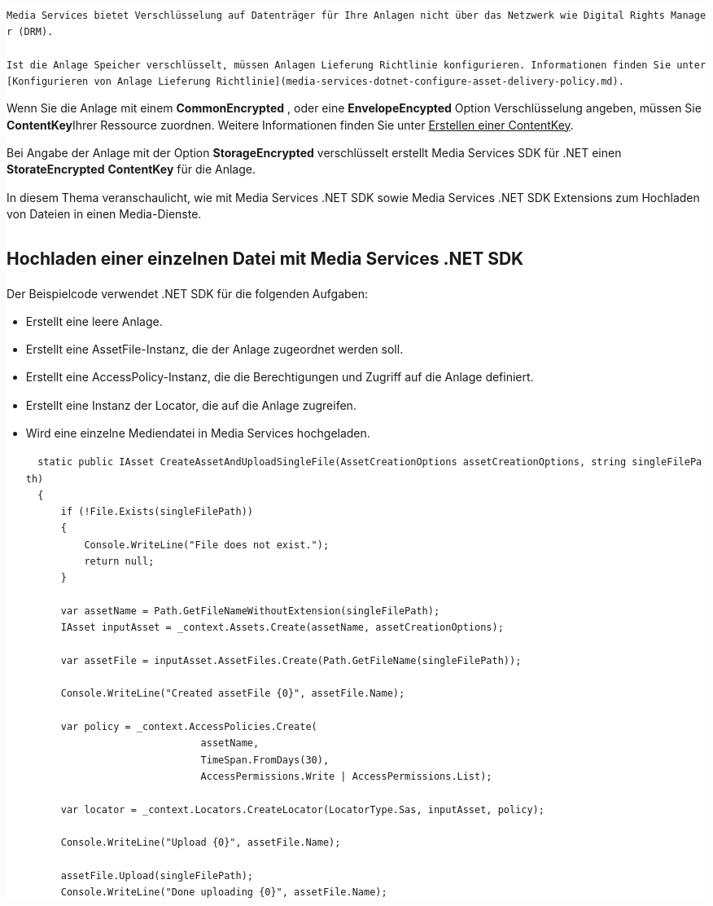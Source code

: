     Media Services bietet Verschlüsselung auf Datenträger für Ihre Anlagen nicht über das Netzwerk wie Digital Rights Manager (DRM).

    Ist die Anlage Speicher verschlüsselt, müssen Anlagen Lieferung Richtlinie konfigurieren. Informationen finden Sie unter [Konfigurieren von Anlage Lieferung Richtlinie](media-services-dotnet-configure-asset-delivery-policy.md).

Wenn Sie die Anlage mit einem **CommonEncrypted** , oder eine **EnvelopeEncypted** Option Verschlüsselung angeben, müssen Sie **ContentKey**Ihrer Ressource zuordnen. Weitere Informationen finden Sie unter [Erstellen einer ContentKey](media-services-dotnet-create-contentkey.md). 

Bei Angabe der Anlage mit der Option **StorageEncrypted** verschlüsselt erstellt Media Services SDK für .NET einen **StorateEncrypted** **ContentKey** für die Anlage.


In diesem Thema veranschaulicht, wie mit Media Services .NET SDK sowie Media Services .NET SDK Extensions zum Hochladen von Dateien in einen Media-Dienste.

 
## <a name="upload-a-single-file-with-media-services-net-sdk"></a>Hochladen einer einzelnen Datei mit Media Services .NET SDK 

Der Beispielcode verwendet .NET SDK für die folgenden Aufgaben: 

- Erstellt eine leere Anlage.
- Erstellt eine AssetFile-Instanz, die der Anlage zugeordnet werden soll.
- Erstellt eine AccessPolicy-Instanz, die die Berechtigungen und Zugriff auf die Anlage definiert.
- Erstellt eine Instanz der Locator, die auf die Anlage zugreifen.
- Wird eine einzelne Mediendatei in Media Services hochgeladen. 

        
        static public IAsset CreateAssetAndUploadSingleFile(AssetCreationOptions assetCreationOptions, string singleFilePath)
        {
            if (!File.Exists(singleFilePath))
            {
                Console.WriteLine("File does not exist.");
                return null;
            }

            var assetName = Path.GetFileNameWithoutExtension(singleFilePath);
            IAsset inputAsset = _context.Assets.Create(assetName, assetCreationOptions); 

            var assetFile = inputAsset.AssetFiles.Create(Path.GetFileName(singleFilePath));

            Console.WriteLine("Created assetFile {0}", assetFile.Name);

            var policy = _context.AccessPolicies.Create(
                                    assetName,
                                    TimeSpan.FromDays(30),
                                    AccessPermissions.Write | AccessPermissions.List);

            var locator = _context.Locators.CreateLocator(LocatorType.Sas, inputAsset, policy);

            Console.WriteLine("Upload {0}", assetFile.Name);

            assetFile.Upload(singleFilePath);
            Console.WriteLine("Done uploading {0}", assetFile.Name);
